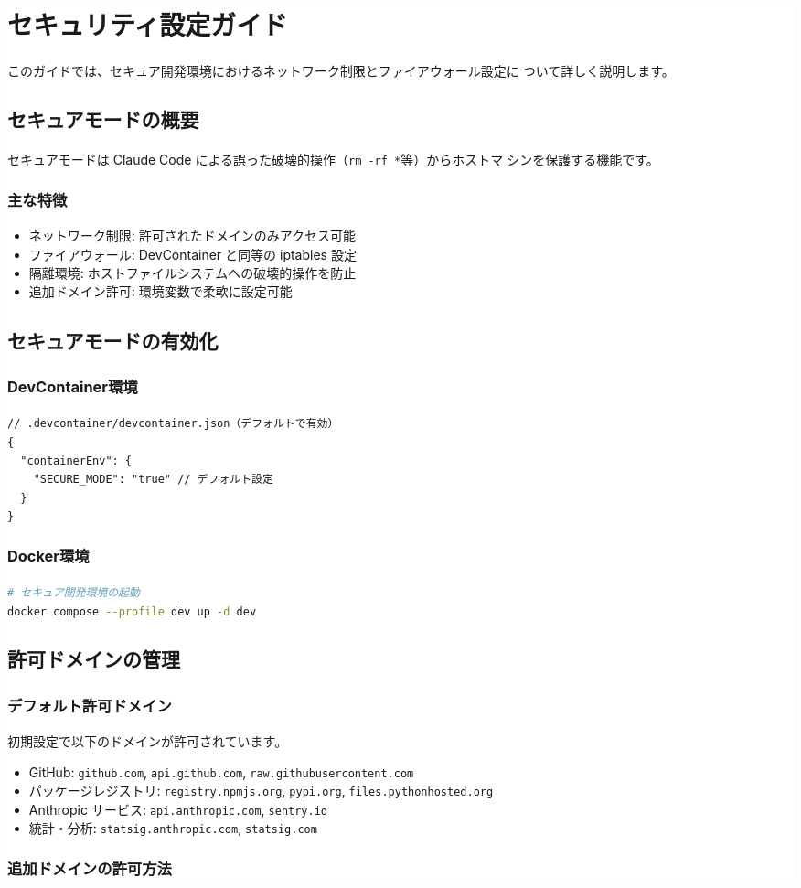# セキュリティ設定ガイド

このガイドでは、セキュア開発環境におけるネットワーク制限とファイアウォール設定に
ついて詳しく説明します。

## セキュアモードの概要

セキュアモードは Claude Code による誤った破壊的操作（`rm -rf *`等）からホストマ
シンを保護する機能です。

### 主な特徴

- ネットワーク制限: 許可されたドメインのみアクセス可能
- ファイアウォール: DevContainer と同等の iptables 設定
- 隔離環境: ホストファイルシステムへの破壊的操作を防止
- 追加ドメイン許可: 環境変数で柔軟に設定可能

## セキュアモードの有効化

### DevContainer環境

```jsonc
// .devcontainer/devcontainer.json（デフォルトで有効）
{
  "containerEnv": {
    "SECURE_MODE": "true" // デフォルト設定
  }
}
```

### Docker環境

```bash
# セキュア開発環境の起動
docker compose --profile dev up -d dev
```

## 許可ドメインの管理

### デフォルト許可ドメイン

初期設定で以下のドメインが許可されています。

- GitHub: `github.com`, `api.github.com`, `raw.githubusercontent.com`
- パッケージレジストリ: `registry.npmjs.org`, `pypi.org`,
  `files.pythonhosted.org`
- Anthropic サービス: `api.anthropic.com`, `sentry.io`
- 統計・分析: `statsig.anthropic.com`, `statsig.com`

### 追加ドメインの許可方法
